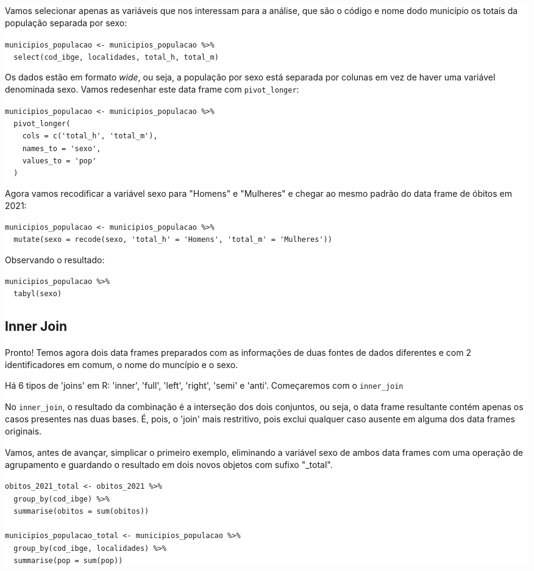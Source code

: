 Vamos selecionar apenas as variáveis que nos interessam para a análise, que são o código e nome dodo município os totais da população separada por sexo:

```{r}
municipios_populacao <- municipios_populacao %>% 
  select(cod_ibge, localidades, total_h, total_m)
```

Os dados estão em formato _wide_, ou seja, a população por sexo está separada por colunas em vez de haver uma variável denominada sexo. Vamos redesenhar este data frame com `pivot_longer`:

```{r}
municipios_populacao <- municipios_populacao %>% 
  pivot_longer(
    cols = c('total_h', 'total_m'),
    names_to = 'sexo',
    values_to = 'pop'
  )
```

Agora vamos recodificar a variável sexo para "Homens" e "Mulheres" e chegar ao mesmo padrão do data frame de óbitos em 2021:

```{r}
municipios_populacao <- municipios_populacao %>% 
  mutate(sexo = recode(sexo, 'total_h' = 'Homens', 'total_m' = 'Mulheres'))
```

Observando o resultado:

```{r}
municipios_populacao %>% 
  tabyl(sexo)
```

## Inner Join

Pronto! Temos agora dois data frames preparados com as informações de duas fontes de dados diferentes e com 2 identificadores em comum, o nome do muncípio e o sexo.

Há 6 tipos de 'joins' em R: 'inner', 'full', 'left', 'right', 'semi' e 'anti'. Começaremos com o `inner_join`

No `inner_join`, o resultado da combinação é a interseção dos dois conjuntos, ou seja, o data frame resultante contém apenas os casos presentes nas duas bases. É, pois, o 'join' mais restritivo, pois exclui qualquer caso ausente em alguma dos data frames originais.

Vamos, antes de avançar, simplicar o primeiro exemplo, eliminando a variável sexo de ambos data frames com uma operação de agrupamento e guardando o resultado em dois novos objetos com sufixo "_total".

```{r}
obitos_2021_total <- obitos_2021 %>% 
  group_by(cod_ibge) %>% 
  summarise(obitos = sum(obitos))

municipios_populacao_total <- municipios_populacao %>%
  group_by(cod_ibge, localidades) %>%
  summarise(pop = sum(pop))
```
